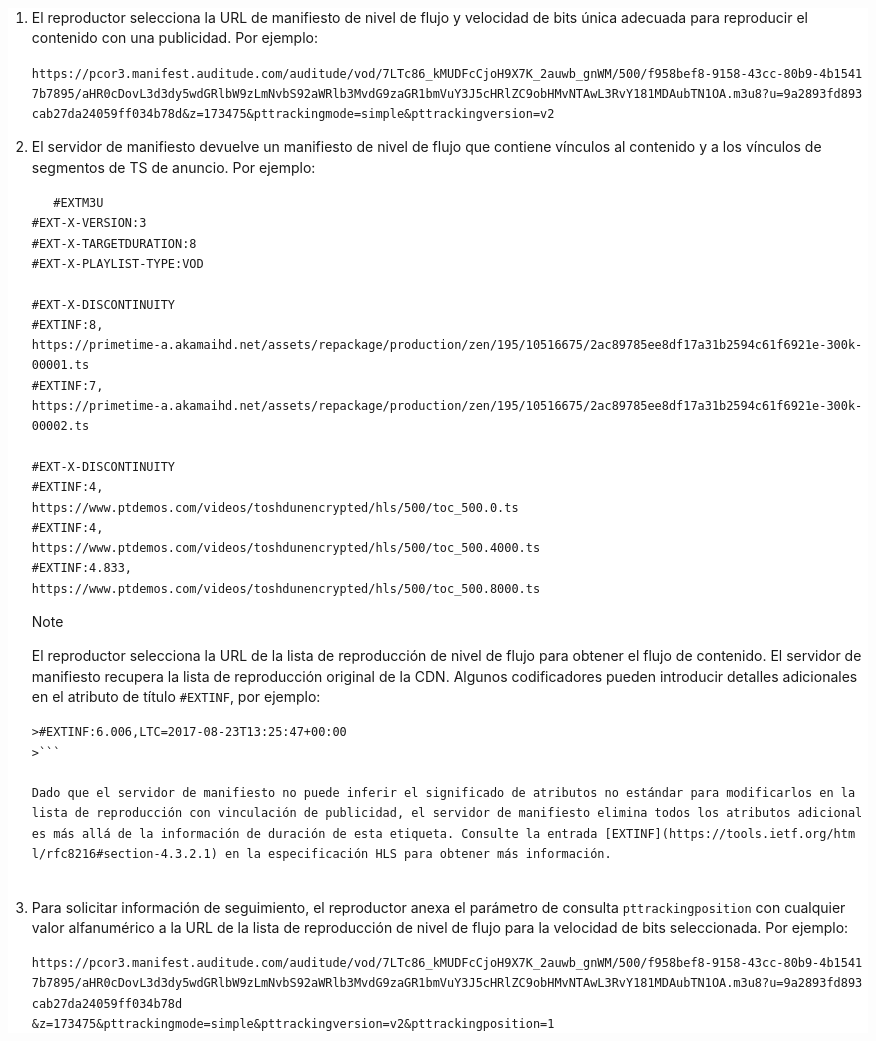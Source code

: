 1. El reproductor selecciona la URL de manifiesto de nivel de flujo y velocidad de bits única adecuada para reproducir el contenido con una publicidad. Por ejemplo:

   ```
   https://pcor3.manifest.auditude.com/auditude/vod/7LTc86_kMUDFcCjoH9X7K_2auwb_gnWM/500/f958bef8-9158-43cc-80b9-4b15417b7895/aHR0cDovL3d3dy5wdGRlbW9zLmNvbS92aWRlb3MvdG9zaGR1bmVuY3J5cHRlZC9obHMvNTAwL3RvY181MDAubTN1OA.m3u8?u=9a2893fd893cab27da24059ff034b78d&z=173475&pttrackingmode=simple&pttrackingversion=v2
   ```

1. El servidor de manifiesto devuelve un manifiesto de nivel de flujo que contiene vínculos al contenido y a los vínculos de segmentos de TS de anuncio. Por ejemplo:

   ```
      #EXTM3U
   #EXT-X-VERSION:3
   #EXT-X-TARGETDURATION:8
   #EXT-X-PLAYLIST-TYPE:VOD
   
   #EXT-X-DISCONTINUITY
   #EXTINF:8,
   https://primetime-a.akamaihd.net/assets/repackage/production/zen/195/10516675/2ac89785ee8df17a31b2594c61f6921e-300k-00001.ts
   #EXTINF:7,
   https://primetime-a.akamaihd.net/assets/repackage/production/zen/195/10516675/2ac89785ee8df17a31b2594c61f6921e-300k-00002.ts
   
   #EXT-X-DISCONTINUITY
   #EXTINF:4,
   https://www.ptdemos.com/videos/toshdunencrypted/hls/500/toc_500.0.ts
   #EXTINF:4,
   https://www.ptdemos.com/videos/toshdunencrypted/hls/500/toc_500.4000.ts
   #EXTINF:4.833,
   https://www.ptdemos.com/videos/toshdunencrypted/hls/500/toc_500.8000.ts   
   ```

   >[!NOTE]
   >
   >El reproductor selecciona la URL de la lista de reproducción de nivel de flujo para obtener el flujo de contenido. El servidor de manifiesto recupera la lista de reproducción original de la CDN. Algunos codificadores pueden introducir detalles adicionales en el atributo de título `#EXTINF`, por ejemplo:
   >
   >
   ```
   >#EXTINF:6.006,LTC=2017-08-23T13:25:47+00:00
   >```

   Dado que el servidor de manifiesto no puede inferir el significado de atributos no estándar para modificarlos en la lista de reproducción con vinculación de publicidad, el servidor de manifiesto elimina todos los atributos adicionales más allá de la información de duración de esta etiqueta. Consulte la entrada [EXTINF](https://tools.ietf.org/html/rfc8216#section-4.3.2.1) en la especificación HLS para obtener más información.


1. Para solicitar información de seguimiento, el reproductor anexa el parámetro de consulta `pttrackingposition` con cualquier valor alfanumérico a la URL de la lista de reproducción de nivel de flujo para la velocidad de bits seleccionada. Por ejemplo:

   ```
   https://pcor3.manifest.auditude.com/auditude/vod/7LTc86_kMUDFcCjoH9X7K_2auwb_gnWM/500/f958bef8-9158-43cc-80b9-4b15417b7895/aHR0cDovL3d3dy5wdGRlbW9zLmNvbS92aWRlb3MvdG9zaGR1bmVuY3J5cHRlZC9obHMvNTAwL3RvY181MDAubTN1OA.m3u8?u=9a2893fd893cab27da24059ff034b78d
   &z=173475&pttrackingmode=simple&pttrackingversion=v2&pttrackingposition=1
   ```

   ```